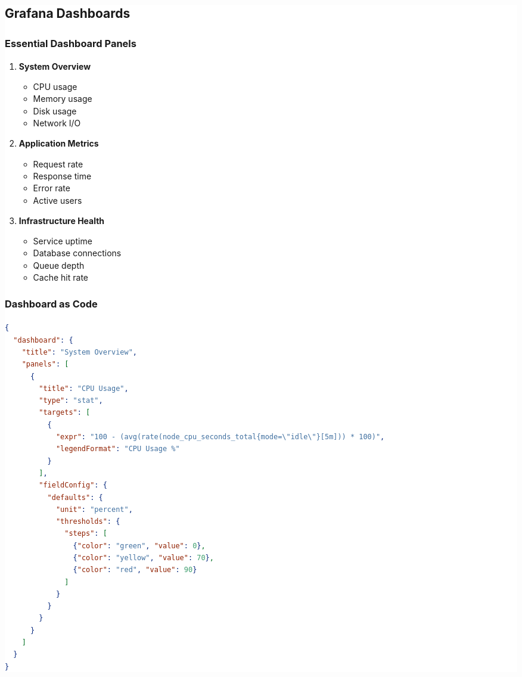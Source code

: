 ## Grafana Dashboards

### Essential Dashboard Panels

1. **System Overview**
   - CPU usage
   - Memory usage
   - Disk usage
   - Network I/O

2. **Application Metrics**
   - Request rate
   - Response time
   - Error rate
   - Active users

3. **Infrastructure Health**
   - Service uptime
   - Database connections
   - Queue depth
   - Cache hit rate

### Dashboard as Code

```json
{
  "dashboard": {
    "title": "System Overview",
    "panels": [
      {
        "title": "CPU Usage",
        "type": "stat",
        "targets": [
          {
            "expr": "100 - (avg(rate(node_cpu_seconds_total{mode=\"idle\"}[5m])) * 100)",
            "legendFormat": "CPU Usage %"
          }
        ],
        "fieldConfig": {
          "defaults": {
            "unit": "percent",
            "thresholds": {
              "steps": [
                {"color": "green", "value": 0},
                {"color": "yellow", "value": 70},
                {"color": "red", "value": 90}
              ]
            }
          }
        }
      }
    ]
  }
}
```
